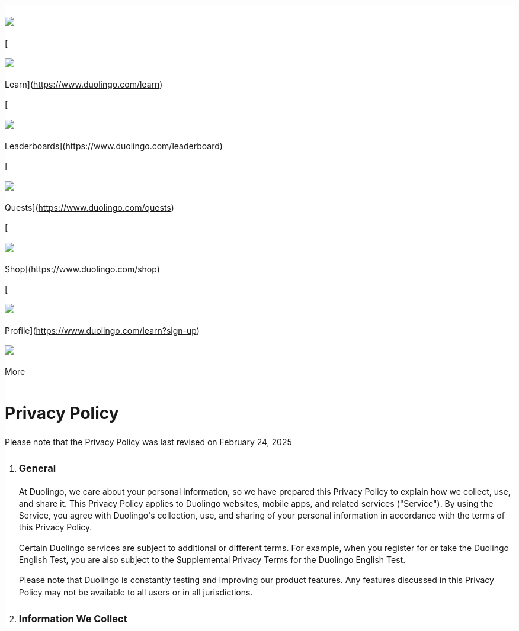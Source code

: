 [\
![](https://d35aaqx5ub95lt.cloudfront.net/vendor/70a4be81077a8037698067f583816ff9.svg)](https://www.duolingo.com/learn)

[

![](https://d35aaqx5ub95lt.cloudfront.net/vendor/784035717e2ff1d448c0f6cc4efc89fb.svg)

Learn](https://www.duolingo.com/learn)

[

![](https://d35aaqx5ub95lt.cloudfront.net/vendor/ca9178510134b4b0893dbac30b6670aa.svg)

Leaderboards](https://www.duolingo.com/leaderboard)

[

![](https://d35aaqx5ub95lt.cloudfront.net/vendor/7ef36bae3f9d68fc763d3451b5167836.svg)

Quests](https://www.duolingo.com/quests)

[

![](https://d35aaqx5ub95lt.cloudfront.net/vendor/0e58a94dda219766d98c7796b910beee.svg)

Shop](https://www.duolingo.com/shop)

[

![](https://d35aaqx5ub95lt.cloudfront.net/vendor/24e0dcdc06870ead47b3600f0d41eb5b.svg)

Profile](https://www.duolingo.com/learn?sign-up)

![](https://d35aaqx5ub95lt.cloudfront.net/vendor/7159c0b5d4250a5aea4f396d53f17f0c.svg)

More

Privacy Policy
==============

Please note that the Privacy Policy was last revised on February 24, 2025

1.  ### General

    At Duolingo, we care about your personal information, so we have prepared this Privacy Policy to explain how we collect, use, and share it. This Privacy Policy applies to Duolingo websites, mobile apps, and related services ("Service"). By using the Service, you agree with Duolingo's collection, use, and sharing of your personal information in accordance with the terms of this Privacy Policy.

    Certain Duolingo services are subject to additional or different terms. For example, when you register for or take the Duolingo English Test, you are also subject to the [Supplemental Privacy Terms for the Duolingo English Test](https://englishtest.duolingo.com/privacy).

    Please note that Duolingo is constantly testing and improving our product features. Any features discussed in this Privacy Policy may not be available to all users or in all jurisdictions.

2.  ### Information We Collect
